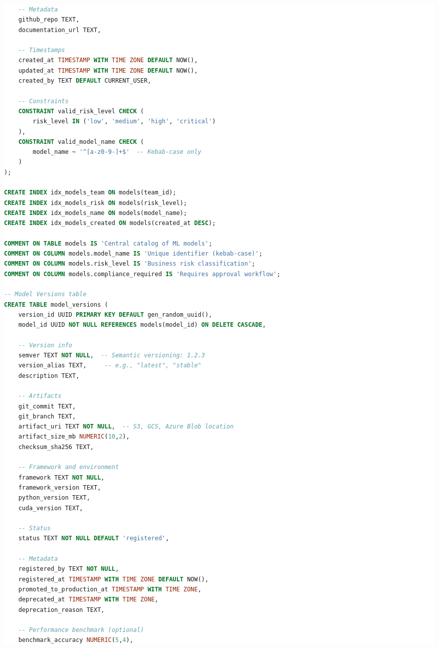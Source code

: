```sql
    -- Metadata
    github_repo TEXT,
    documentation_url TEXT,

    -- Timestamps
    created_at TIMESTAMP WITH TIME ZONE DEFAULT NOW(),
    updated_at TIMESTAMP WITH TIME ZONE DEFAULT NOW(),
    created_by TEXT DEFAULT CURRENT_USER,

    -- Constraints
    CONSTRAINT valid_risk_level CHECK (
        risk_level IN ('low', 'medium', 'high', 'critical')
    ),
    CONSTRAINT valid_model_name CHECK (
        model_name ~ '^[a-z0-9-]+$'  -- Kebab-case only
    )
);

CREATE INDEX idx_models_team ON models(team_id);
CREATE INDEX idx_models_risk ON models(risk_level);
CREATE INDEX idx_models_name ON models(model_name);
CREATE INDEX idx_models_created ON models(created_at DESC);

COMMENT ON TABLE models IS 'Central catalog of ML models';
COMMENT ON COLUMN models.model_name IS 'Unique identifier (kebab-case)';
COMMENT ON COLUMN models.risk_level IS 'Business risk classification';
COMMENT ON COLUMN models.compliance_required IS 'Requires approval workflow';

-- Model Versions table
CREATE TABLE model_versions (
    version_id UUID PRIMARY KEY DEFAULT gen_random_uuid(),
    model_id UUID NOT NULL REFERENCES models(model_id) ON DELETE CASCADE,

    -- Version info
    semver TEXT NOT NULL,  -- Semantic versioning: 1.2.3
    version_alias TEXT,     -- e.g., "latest", "stable"
    description TEXT,

    -- Artifacts
    git_commit TEXT,
    git_branch TEXT,
    artifact_uri TEXT NOT NULL,  -- S3, GCS, Azure Blob location
    artifact_size_mb NUMERIC(10,2),
    checksum_sha256 TEXT,

    -- Framework and environment
    framework TEXT NOT NULL,
    framework_version TEXT,
    python_version TEXT,
    cuda_version TEXT,

    -- Status
    status TEXT NOT NULL DEFAULT 'registered',

    -- Metadata
    registered_by TEXT NOT NULL,
    registered_at TIMESTAMP WITH TIME ZONE DEFAULT NOW(),
    promoted_to_production_at TIMESTAMP WITH TIME ZONE,
    deprecated_at TIMESTAMP WITH TIME ZONE,
    deprecation_reason TEXT,

    -- Performance benchmark (optional)
    benchmark_accuracy NUMERIC(5,4),
```